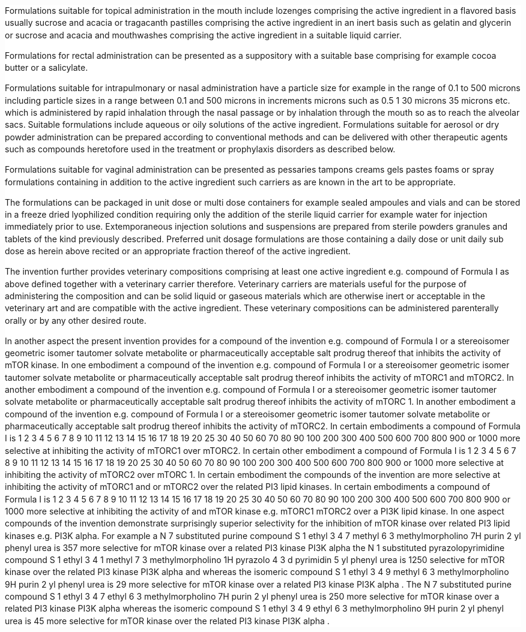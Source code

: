 Formulations suitable for topical administration in the mouth include lozenges comprising the active ingredient in a flavored basis usually sucrose and acacia or tragacanth pastilles comprising the active ingredient in an inert basis such as gelatin and glycerin or sucrose and acacia and mouthwashes comprising the active ingredient in a suitable liquid carrier.

Formulations for rectal administration can be presented as a suppository with a suitable base comprising for example cocoa butter or a salicylate.

Formulations suitable for intrapulmonary or nasal administration have a particle size for example in the range of 0.1 to 500 microns including particle sizes in a range between 0.1 and 500 microns in increments microns such as 0.5 1 30 microns 35 microns etc. which is administered by rapid inhalation through the nasal passage or by inhalation through the mouth so as to reach the alveolar sacs. Suitable formulations include aqueous or oily solutions of the active ingredient. Formulations suitable for aerosol or dry powder administration can be prepared according to conventional methods and can be delivered with other therapeutic agents such as compounds heretofore used in the treatment or prophylaxis disorders as described below.

Formulations suitable for vaginal administration can be presented as pessaries tampons creams gels pastes foams or spray formulations containing in addition to the active ingredient such carriers as are known in the art to be appropriate.

The formulations can be packaged in unit dose or multi dose containers for example sealed ampoules and vials and can be stored in a freeze dried lyophilized condition requiring only the addition of the sterile liquid carrier for example water for injection immediately prior to use. Extemporaneous injection solutions and suspensions are prepared from sterile powders granules and tablets of the kind previously described. Preferred unit dosage formulations are those containing a daily dose or unit daily sub dose as herein above recited or an appropriate fraction thereof of the active ingredient.

The invention further provides veterinary compositions comprising at least one active ingredient e.g. compound of Formula I as above defined together with a veterinary carrier therefore. Veterinary carriers are materials useful for the purpose of administering the composition and can be solid liquid or gaseous materials which are otherwise inert or acceptable in the veterinary art and are compatible with the active ingredient. These veterinary compositions can be administered parenterally orally or by any other desired route.

In another aspect the present invention provides for a compound of the invention e.g. compound of Formula I or a stereoisomer geometric isomer tautomer solvate metabolite or pharmaceutically acceptable salt prodrug thereof that inhibits the activity of mTOR kinase. In one embodiment a compound of the invention e.g. compound of Formula I or a stereoisomer geometric isomer tautomer solvate metabolite or pharmaceutically acceptable salt prodrug thereof inhibits the activity of mTORC1 and mTORC2. In another embodiment a compound of the invention e.g. compound of Formula I or a stereoisomer geometric isomer tautomer solvate metabolite or pharmaceutically acceptable salt prodrug thereof inhibits the activity of mTORC 1. In another embodiment a compound of the invention e.g. compound of Formula I or a stereoisomer geometric isomer tautomer solvate metabolite or pharmaceutically acceptable salt prodrug thereof inhibits the activity of mTORC2. In certain embodiments a compound of Formula I is 1 2 3 4 5 6 7 8 9 10 11 12 13 14 15 16 17 18 19 20 25 30 40 50 60 70 80 90 100 200 300 400 500 600 700 800 900 or 1000 more selective at inhibiting the activity of mTORC1 over mTORC2. In certain other embodiment a compound of Formula I is 1 2 3 4 5 6 7 8 9 10 11 12 13 14 15 16 17 18 19 20 25 30 40 50 60 70 80 90 100 200 300 400 500 600 700 800 900 or 1000 more selective at inhibiting the activity of mTORC2 over mTORC 1. In certain embodiment the compounds of the invention are more selective at inhibiting the activity of mTORC1 and or mTORC2 over the related PI3 lipid kinases. In certain embodiments a compound of Formula I is 1 2 3 4 5 6 7 8 9 10 11 12 13 14 15 16 17 18 19 20 25 30 40 50 60 70 80 90 100 200 300 400 500 600 700 800 900 or 1000 more selective at inhibiting the activity of and mTOR kinase e.g. mTORC1 mTORC2 over a PI3K lipid kinase. In one aspect compounds of the invention demonstrate surprisingly superior selectivity for the inhibition of mTOR kinase over related PI3 lipid kinases e.g. PI3K alpha. For example a N 7 substituted purine compound S 1 ethyl 3 4 7 methyl 6 3 methylmorpholino 7H purin 2 yl phenyl urea is 357 more selective for mTOR kinase over a related PI3 kinase PI3K alpha the N 1 substituted pyrazolopyrimidine compound S 1 ethyl 3 4 1 methyl 7 3 methylmorpholino 1H pyrazolo 4 3 d pyrimidin 5 yl phenyl urea is 1250 selective for mTOR kinase over the related PI3 kinase PI3K alpha and whereas the isomeric compound S 1 ethyl 3 4 9 methyl 6 3 methylmorpholino 9H purin 2 yl phenyl urea is 29 more selective for mTOR kinase over a related PI3 kinase PI3K alpha . The N 7 substituted purine compound S 1 ethyl 3 4 7 ethyl 6 3 methylmorpholino 7H purin 2 yl phenyl urea is 250 more selective for mTOR kinase over a related PI3 kinase PI3K alpha whereas the isomeric compound S 1 ethyl 3 4 9 ethyl 6 3 methylmorpholino 9H purin 2 yl phenyl urea is 45 more selective for mTOR kinase over the related PI3 kinase PI3K alpha .
